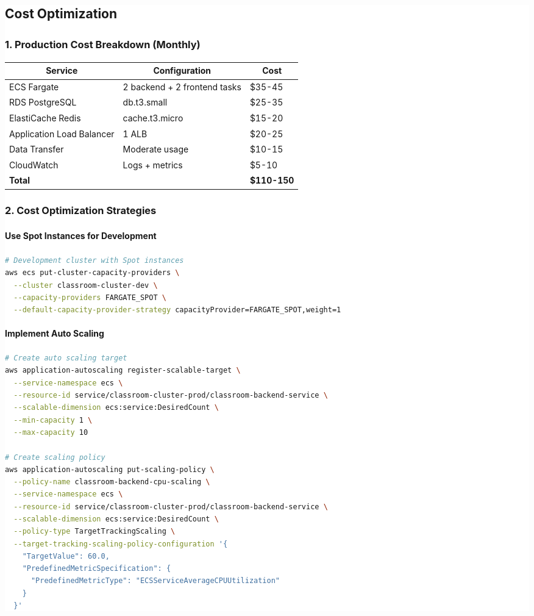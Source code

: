 
## Cost Optimization

### 1. Production Cost Breakdown (Monthly)

| Service | Configuration | Cost |
|---------|---------------|------|
| ECS Fargate | 2 backend + 2 frontend tasks | $35-45 |
| RDS PostgreSQL | db.t3.small | $25-35 |
| ElastiCache Redis | cache.t3.micro | $15-20 |
| Application Load Balancer | 1 ALB | $20-25 |
| Data Transfer | Moderate usage | $10-15 |
| CloudWatch | Logs + metrics | $5-10 |
| **Total** | | **$110-150** |

### 2. Cost Optimization Strategies

#### Use Spot Instances for Development
```bash
# Development cluster with Spot instances
aws ecs put-cluster-capacity-providers \
  --cluster classroom-cluster-dev \
  --capacity-providers FARGATE_SPOT \
  --default-capacity-provider-strategy capacityProvider=FARGATE_SPOT,weight=1
```

#### Implement Auto Scaling
```bash
# Create auto scaling target
aws application-autoscaling register-scalable-target \
  --service-namespace ecs \
  --resource-id service/classroom-cluster-prod/classroom-backend-service \
  --scalable-dimension ecs:service:DesiredCount \
  --min-capacity 1 \
  --max-capacity 10

# Create scaling policy
aws application-autoscaling put-scaling-policy \
  --policy-name classroom-backend-cpu-scaling \
  --service-namespace ecs \
  --resource-id service/classroom-cluster-prod/classroom-backend-service \
  --scalable-dimension ecs:service:DesiredCount \
  --policy-type TargetTrackingScaling \
  --target-tracking-scaling-policy-configuration '{
    "TargetValue": 60.0,
    "PredefinedMetricSpecification": {
      "PredefinedMetricType": "ECSServiceAverageCPUUtilization"
    }
  }'
```
